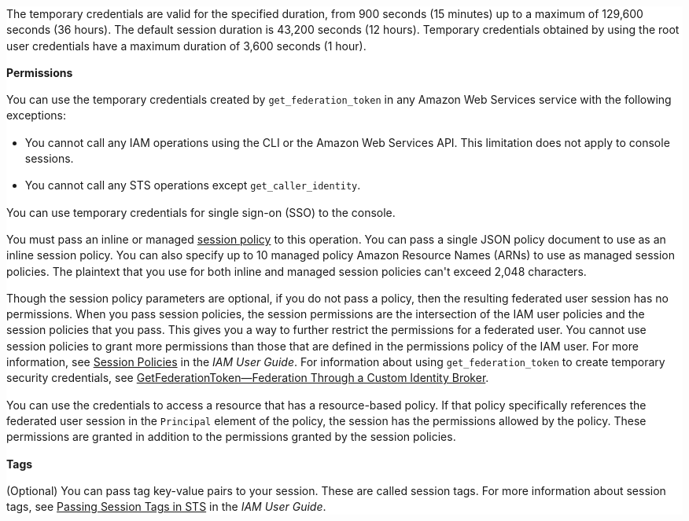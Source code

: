 The temporary credentials are valid for the specified duration, from 900
seconds (15 minutes) up to a maximum of 129,600 seconds (36 hours). The
default session duration is 43,200 seconds (12 hours). Temporary
credentials obtained by using the root user credentials have a maximum
duration of 3,600 seconds (1 hour).

**Permissions**

You can use the temporary credentials created by `get_federation_token`
in any Amazon Web Services service with the following exceptions:

-   You cannot call any IAM operations using the CLI or the Amazon Web
    Services API. This limitation does not apply to console sessions.

-   You cannot call any STS operations except `get_caller_identity`.

You can use temporary credentials for single sign-on (SSO) to the
console.

You must pass an inline or managed [session
policy](https://docs.aws.amazon.com/IAM/latest/UserGuide/access_policies.html#policies_session)
to this operation. You can pass a single JSON policy document to use as
an inline session policy. You can also specify up to 10 managed policy
Amazon Resource Names (ARNs) to use as managed session policies. The
plaintext that you use for both inline and managed session policies
can't exceed 2,048 characters.

Though the session policy parameters are optional, if you do not pass a
policy, then the resulting federated user session has no permissions.
When you pass session policies, the session permissions are the
intersection of the IAM user policies and the session policies that you
pass. This gives you a way to further restrict the permissions for a
federated user. You cannot use session policies to grant more
permissions than those that are defined in the permissions policy of the
IAM user. For more information, see [Session
Policies](https://docs.aws.amazon.com/IAM/latest/UserGuide/access_policies.html#policies_session)
in the *IAM User Guide*. For information about using
`get_federation_token` to create temporary security credentials, see
[GetFederationToken—Federation Through a Custom Identity
Broker](https://docs.aws.amazon.com/IAM/latest/UserGuide/id_credentials_temp_request.html#api_getfederationtoken).

You can use the credentials to access a resource that has a
resource-based policy. If that policy specifically references the
federated user session in the `Principal` element of the policy, the
session has the permissions allowed by the policy. These permissions are
granted in addition to the permissions granted by the session policies.

**Tags**

(Optional) You can pass tag key-value pairs to your session. These are
called session tags. For more information about session tags, see
[Passing Session Tags in
STS](https://docs.aws.amazon.com/IAM/latest/UserGuide/id_session-tags.html)
in the *IAM User Guide*.
